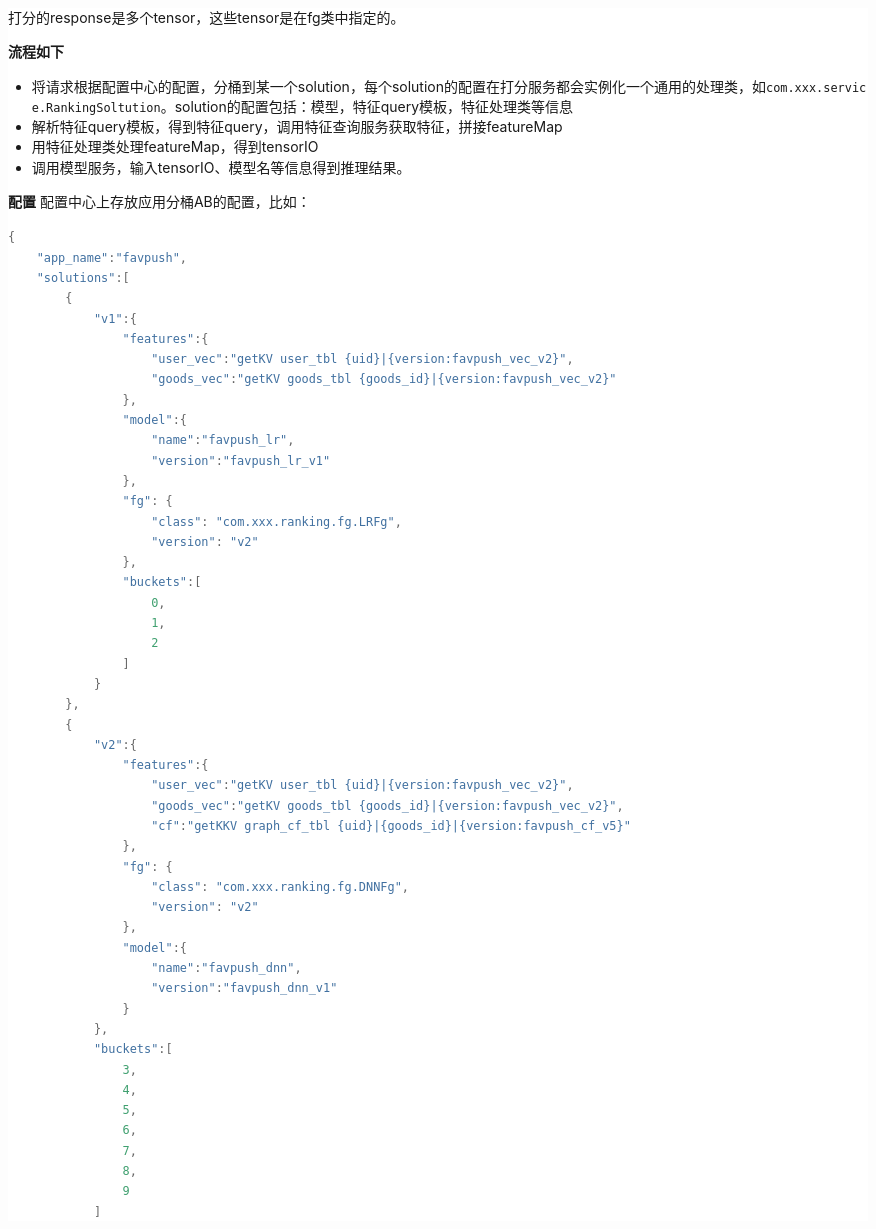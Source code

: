 打分的response是多个tensor，这些tensor是在fg类中指定的。



**流程如下**

* 将请求根据配置中心的配置，分桶到某一个solution，每个solution的配置在打分服务都会实例化一个通用的处理类，如``com.xxx.service.RankingSoltution``。solution的配置包括：模型，特征query模板，特征处理类等信息
* 解析特征query模板，得到特征query，调用特征查询服务获取特征，拼接featureMap
* 用特征处理类处理featureMap，得到tensorIO
* 调用模型服务，输入tensorIO、模型名等信息得到推理结果。



**配置**
配置中心上存放应用分桶AB的配置，比如：

```java
{
    "app_name":"favpush",
    "solutions":[
        {
            "v1":{
                "features":{
                    "user_vec":"getKV user_tbl {uid}|{version:favpush_vec_v2}",
                    "goods_vec":"getKV goods_tbl {goods_id}|{version:favpush_vec_v2}"
                },
                "model":{
                    "name":"favpush_lr",
                    "version":"favpush_lr_v1"
                },
                "fg": {
                    "class": "com.xxx.ranking.fg.LRFg",
                    "version": "v2"
                },
                "buckets":[
                    0,
                    1,
                    2
                ]
            }
        },
        {
            "v2":{
                "features":{
                    "user_vec":"getKV user_tbl {uid}|{version:favpush_vec_v2}",
                    "goods_vec":"getKV goods_tbl {goods_id}|{version:favpush_vec_v2}",
                    "cf":"getKKV graph_cf_tbl {uid}|{goods_id}|{version:favpush_cf_v5}"
                },
                "fg": {
                    "class": "com.xxx.ranking.fg.DNNFg",
                    "version": "v2"
                },
                "model":{
                    "name":"favpush_dnn",
                    "version":"favpush_dnn_v1"
                }
            },
            "buckets":[
                3,
                4,
                5,
                6,
                7,
                8,
                9
            ]
```